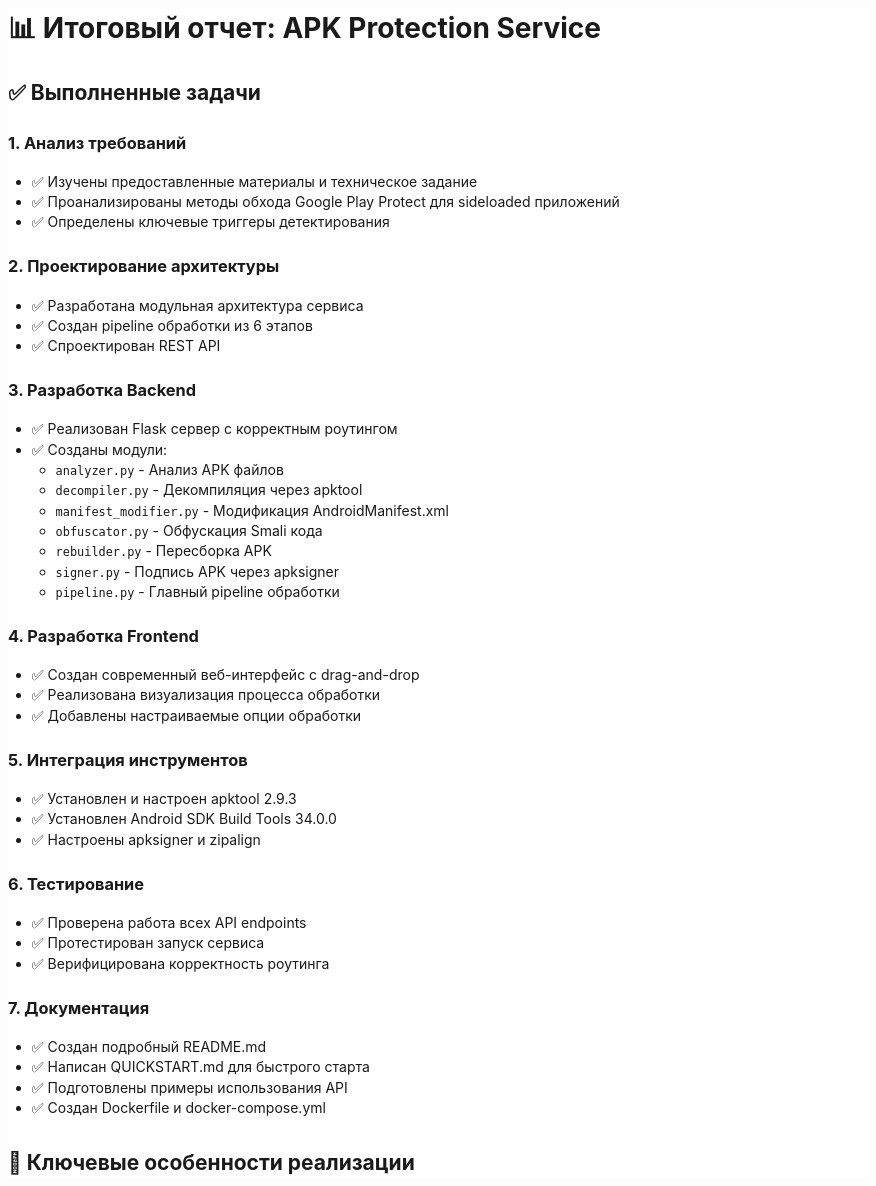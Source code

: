 # 📊 Итоговый отчет: APK Protection Service

## ✅ Выполненные задачи

### 1. Анализ требований
- ✅ Изучены предоставленные материалы и техническое задание
- ✅ Проанализированы методы обхода Google Play Protect для sideloaded приложений
- ✅ Определены ключевые триггеры детектирования

### 2. Проектирование архитектуры
- ✅ Разработана модульная архитектура сервиса
- ✅ Создан pipeline обработки из 6 этапов
- ✅ Спроектирован REST API

### 3. Разработка Backend
- ✅ Реализован Flask сервер с корректным роутингом
- ✅ Созданы модули:
  - `analyzer.py` - Анализ APK файлов
  - `decompiler.py` - Декомпиляция через apktool
  - `manifest_modifier.py` - Модификация AndroidManifest.xml
  - `obfuscator.py` - Обфускация Smali кода
  - `rebuilder.py` - Пересборка APK
  - `signer.py` - Подпись APK через apksigner
  - `pipeline.py` - Главный pipeline обработки

### 4. Разработка Frontend
- ✅ Создан современный веб-интерфейс с drag-and-drop
- ✅ Реализована визуализация процесса обработки
- ✅ Добавлены настраиваемые опции обработки

### 5. Интеграция инструментов
- ✅ Установлен и настроен apktool 2.9.3
- ✅ Установлен Android SDK Build Tools 34.0.0
- ✅ Настроены apksigner и zipalign

### 6. Тестирование
- ✅ Проверена работа всех API endpoints
- ✅ Протестирован запуск сервиса
- ✅ Верифицирована корректность роутинга

### 7. Документация
- ✅ Создан подробный README.md
- ✅ Написан QUICKSTART.md для быстрого старта
- ✅ Подготовлены примеры использования API
- ✅ Создан Dockerfile и docker-compose.yml

## 🎯 Ключевые особенности реализации
